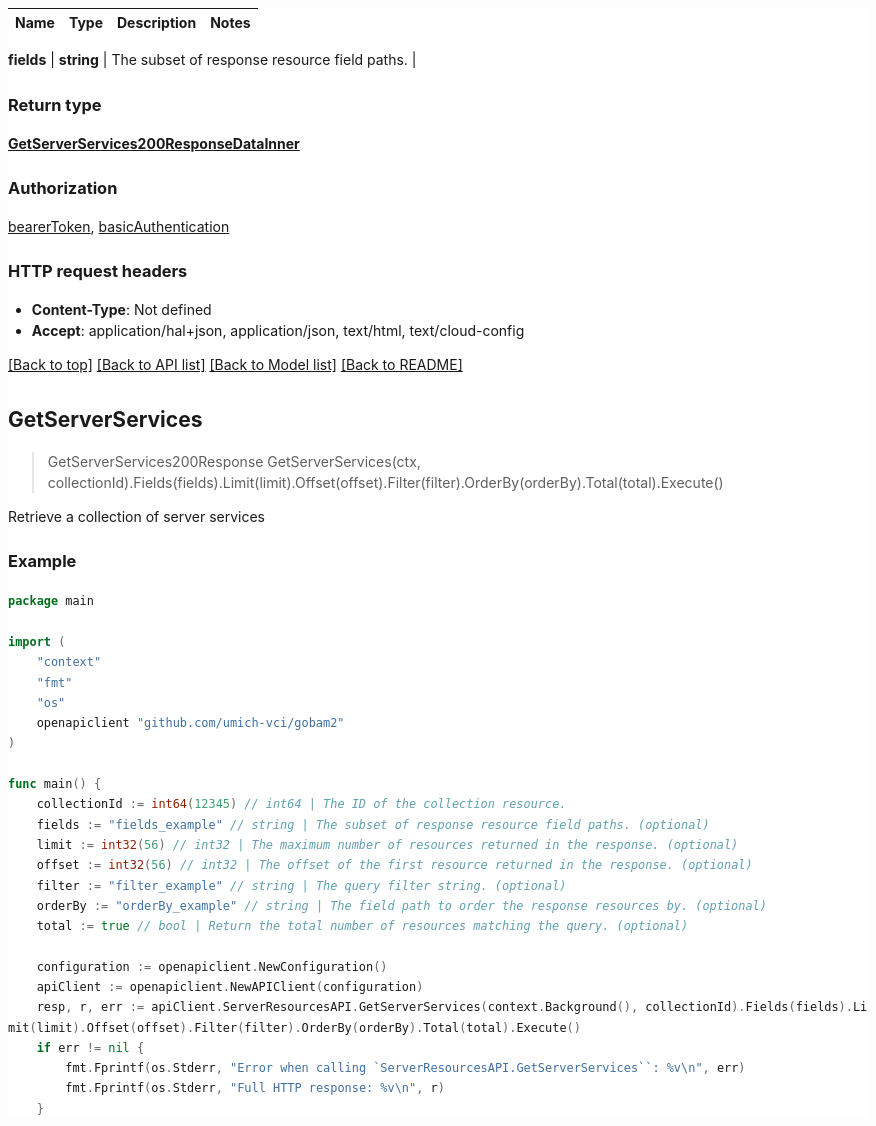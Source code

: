 
Name | Type | Description  | Notes
------------- | ------------- | ------------- | -------------


 **fields** | **string** | The subset of response resource field paths. | 

### Return type

[**GetServerServices200ResponseDataInner**](GetServerServices200ResponseDataInner.md)

### Authorization

[bearerToken](../README.md#bearerToken), [basicAuthentication](../README.md#basicAuthentication)

### HTTP request headers

- **Content-Type**: Not defined
- **Accept**: application/hal+json, application/json, text/html, text/cloud-config

[[Back to top]](#) [[Back to API list]](../README.md#documentation-for-api-endpoints)
[[Back to Model list]](../README.md#documentation-for-models)
[[Back to README]](../README.md)


## GetServerServices

> GetServerServices200Response GetServerServices(ctx, collectionId).Fields(fields).Limit(limit).Offset(offset).Filter(filter).OrderBy(orderBy).Total(total).Execute()

Retrieve a collection of server services



### Example

```go
package main

import (
	"context"
	"fmt"
	"os"
	openapiclient "github.com/umich-vci/gobam2"
)

func main() {
	collectionId := int64(12345) // int64 | The ID of the collection resource.
	fields := "fields_example" // string | The subset of response resource field paths. (optional)
	limit := int32(56) // int32 | The maximum number of resources returned in the response. (optional)
	offset := int32(56) // int32 | The offset of the first resource returned in the response. (optional)
	filter := "filter_example" // string | The query filter string. (optional)
	orderBy := "orderBy_example" // string | The field path to order the response resources by. (optional)
	total := true // bool | Return the total number of resources matching the query. (optional)

	configuration := openapiclient.NewConfiguration()
	apiClient := openapiclient.NewAPIClient(configuration)
	resp, r, err := apiClient.ServerResourcesAPI.GetServerServices(context.Background(), collectionId).Fields(fields).Limit(limit).Offset(offset).Filter(filter).OrderBy(orderBy).Total(total).Execute()
	if err != nil {
		fmt.Fprintf(os.Stderr, "Error when calling `ServerResourcesAPI.GetServerServices``: %v\n", err)
		fmt.Fprintf(os.Stderr, "Full HTTP response: %v\n", r)
	}
```